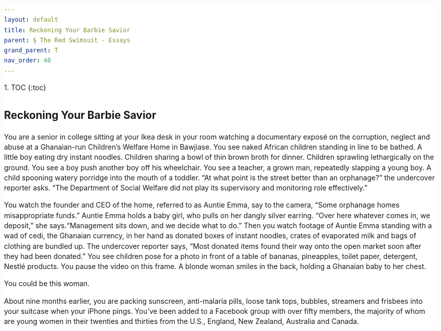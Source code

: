 ```yaml
---
layout: default
title: Reckoning Your Barbie Savior 
parent: § The Red Swimsuit - Essays
grand_parent: T 
nav_order: 40 
---
```

<style>
.dont-break-out {
  /* These are technically the same, but use both */
  overflow-wrap: break-word;
  word-wrap: break-word;

  -ms-word-break: break-all;
  /* This is the dangerous one in WebKit, as it breaks things wherever */
  word-break: break-all;
  /* Instead use this non-standard one: */
  word-break: break-word;
}
</style>

<div class="dont-break-out" markdown="1">
1. TOC
{:toc}

## Reckoning Your Barbie Savior 

You are a senior in college sitting at your Ikea desk in your room watching a documentary exposé on the corruption, neglect and abuse at a Ghanaian-run Children’s Welfare Home in Bawjiase. You see naked African children standing in line to be bathed. A little boy eating dry instant noodles. Children sharing a bowl of thin brown broth for dinner. Children sprawling lethargically on the ground. You see a boy push another boy off his wheelchair. You see a teacher, a grown man, repeatedly slapping a young boy. A child spooning watery porridge into the mouth of a toddler. “At what point is the street better than an orphanage?” the undercover reporter asks. “The Department of Social Welfare did not play its supervisory and monitoring role effectively.”

You watch the founder and CEO of the home, referred to as Auntie Emma, say to the camera, “Some orphanage homes misappropriate funds.” Auntie Emma holds a baby girl, who pulls on her dangly silver earring. “Over here whatever comes in, we deposit,” she says.“Management sits down, and we decide what to do.” Then you watch footage of Auntie Emma standing with a wad of cedi, the Ghanaian currency, in her hand as donated boxes of instant noodles, crates of evaporated milk and bags of clothing are bundled up. The undercover reporter says, “Most donated items found their way onto the open market soon after they had been donated.” You see children pose for a photo in front of a table of bananas, pineapples, toilet paper, detergent, Nestlé products. You pause the video on this frame. A blonde woman smiles in the back, holding a Ghanaian baby to her chest. 

You could be this woman. 

About nine months earlier, you are packing sunscreen, anti-malaria pills, loose tank tops, bubbles, streamers and frisbees into your suitcase when your iPhone pings. You’ve been added to a Facebook group with over fifty members, the majority of whom are young women in their twenties and thirties from the U.S., England, New Zealand, Australia and Canada. 

